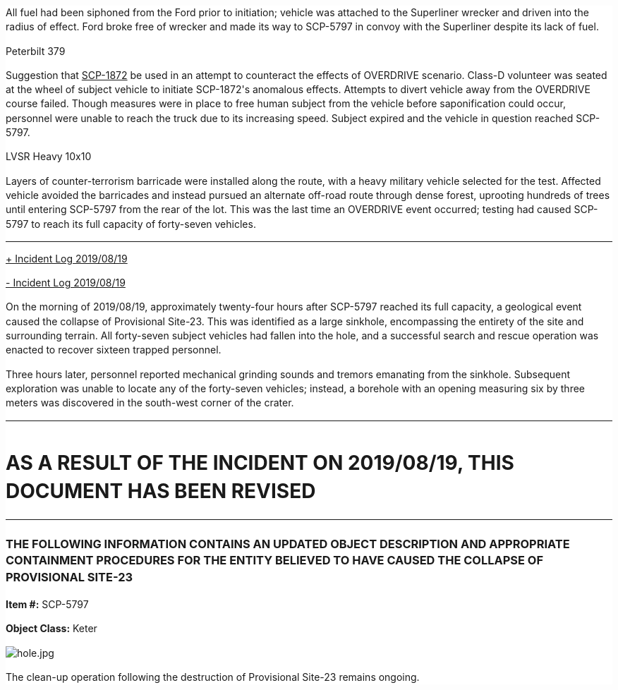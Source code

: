 All fuel had been siphoned from the Ford prior to initiation; vehicle was attached to the Superliner wrecker and driven into the radius of effect. Ford broke free of wrecker and made its way to SCP-5797 in convoy with the Superliner despite its lack of fuel.

Peterbilt 379

Suggestion that [SCP-1872](http://scp-wiki.wikidot.com/scp-1872) be used in an attempt to counteract the effects of OVERDRIVE scenario. Class-D volunteer was seated at the wheel of subject vehicle to initiate SCP-1872's anomalous effects. Attempts to divert vehicle away from the OVERDRIVE course failed. Though measures were in place to free human subject from the vehicle before saponification could occur, personnel were unable to reach the truck due to its increasing speed. Subject expired and the vehicle in question reached SCP-5797.

LVSR Heavy 10x10

Layers of counter-terrorism barricade were installed along the route, with a heavy military vehicle selected for the test. Affected vehicle avoided the barricades and instead pursued an alternate off-road route through dense forest, uprooting hundreds of trees until entering SCP-5797 from the rear of the lot. This was the last time an OVERDRIVE event occurred; testing had caused SCP-5797 to reach its full capacity of forty-seven vehicles.

* * *

[+ Incident Log 2019/08/19](javascript:;)

[\- Incident Log 2019/08/19](javascript:;)

On the morning of 2019/08/19, approximately twenty-four hours after SCP-5797 reached its full capacity, a geological event caused the collapse of Provisional Site-23. This was identified as a large sinkhole, encompassing the entirety of the site and surrounding terrain. All forty-seven subject vehicles had fallen into the hole, and a successful search and rescue operation was enacted to recover sixteen trapped personnel.

Three hours later, personnel reported mechanical grinding sounds and tremors emanating from the sinkhole. Subsequent exploration was unable to locate any of the forty-seven vehicles; instead, a borehole with an opening measuring six by three meters was discovered in the south-west corner of the crater.

* * *

AS A RESULT OF THE INCIDENT ON 2019/08/19, THIS DOCUMENT HAS BEEN REVISED
=========================================================================

* * *

### THE FOLLOWING INFORMATION CONTAINS AN UPDATED OBJECT DESCRIPTION AND APPROPRIATE CONTAINMENT PROCEDURES FOR THE ENTITY BELIEVED TO HAVE CAUSED THE COLLAPSE OF PROVISIONAL SITE-23

**Item #:** SCP-5797

**Object Class:** Keter

![hole.jpg](http://scp-wiki.wdfiles.com/local--files/scp-5797/hole.jpg)

The clean-up operation following the destruction of Provisional Site-23 remains ongoing.
